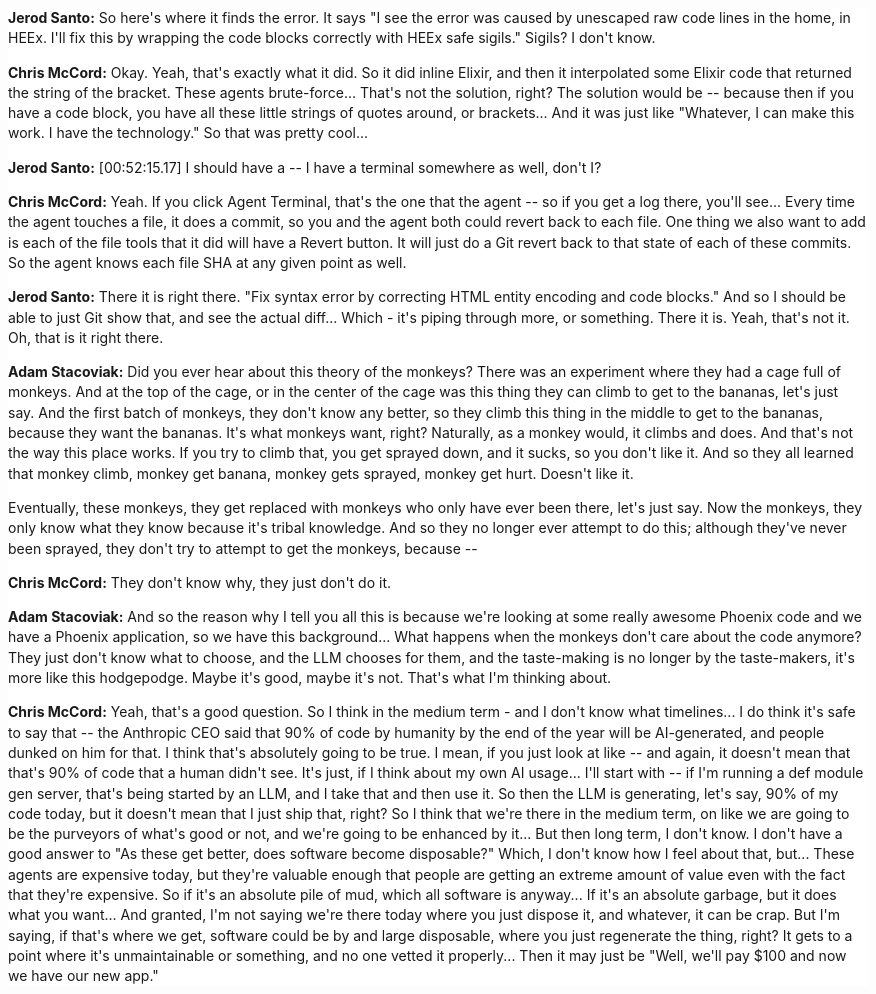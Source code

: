 **Jerod Santo:** So here's where it finds the error. It says "I see the error was caused by unescaped raw code lines in the home, in HEEx. I'll fix this by wrapping the code blocks correctly with HEEx safe sigils." Sigils? I don't know.

**Chris McCord:** Okay. Yeah, that's exactly what it did. So it did inline Elixir, and then it interpolated some Elixir code that returned the string of the bracket. These agents brute-force... That's not the solution, right? The solution would be -- because then if you have a code block, you have all these little strings of quotes around, or brackets... And it was just like "Whatever, I can make this work. I have the technology." So that was pretty cool...

**Jerod Santo:** \[00:52:15.17\] I should have a -- I have a terminal somewhere as well, don't I?

**Chris McCord:** Yeah. If you click Agent Terminal, that's the one that the agent -- so if you get a log there, you'll see... Every time the agent touches a file, it does a commit, so you and the agent both could revert back to each file. One thing we also want to add is each of the file tools that it did will have a Revert button. It will just do a Git revert back to that state of each of these commits. So the agent knows each file SHA at any given point as well.

**Jerod Santo:** There it is right there. "Fix syntax error by correcting HTML entity encoding and code blocks." And so I should be able to just Git show that, and see the actual diff... Which - it's piping through more, or something. There it is. Yeah, that's not it. Oh, that is it right there.

**Adam Stacoviak:** Did you ever hear about this theory of the monkeys? There was an experiment where they had a cage full of monkeys. And at the top of the cage, or in the center of the cage was this thing they can climb to get to the bananas, let's just say. And the first batch of monkeys, they don't know any better, so they climb this thing in the middle to get to the bananas, because they want the bananas. It's what monkeys want, right? Naturally, as a monkey would, it climbs and does. And that's not the way this place works. If you try to climb that, you get sprayed down, and it sucks, so you don't like it. And so they all learned that monkey climb, monkey get banana, monkey gets sprayed, monkey get hurt. Doesn't like it.

Eventually, these monkeys, they get replaced with monkeys who only have ever been there, let's just say. Now the monkeys, they only know what they know because it's tribal knowledge. And so they no longer ever attempt to do this; although they've never been sprayed, they don't try to attempt to get the monkeys, because --

**Chris McCord:** They don't know why, they just don't do it.

**Adam Stacoviak:** And so the reason why I tell you all this is because we're looking at some really awesome Phoenix code and we have a Phoenix application, so we have this background... What happens when the monkeys don't care about the code anymore? They just don't know what to choose, and the LLM chooses for them, and the taste-making is no longer by the taste-makers, it's more like this hodgepodge. Maybe it's good, maybe it's not. That's what I'm thinking about.

**Chris McCord:** Yeah, that's a good question. So I think in the medium term - and I don't know what timelines... I do think it's safe to say that -- the Anthropic CEO said that 90% of code by humanity by the end of the year will be AI-generated, and people dunked on him for that. I think that's absolutely going to be true. I mean, if you just look at like -- and again, it doesn't mean that that's 90% of code that a human didn't see. It's just, if I think about my own AI usage... I'll start with -- if I'm running a def module gen server, that's being started by an LLM, and I take that and then use it. So then the LLM is generating, let's say, 90% of my code today, but it doesn't mean that I just ship that, right? So I think that we're there in the medium term, on like we are going to be the purveyors of what's good or not, and we're going to be enhanced by it... But then long term, I don't know. I don't have a good answer to "As these get better, does software become disposable?" Which, I don't know how I feel about that, but... These agents are expensive today, but they're valuable enough that people are getting an extreme amount of value even with the fact that they're expensive. So if it's an absolute pile of mud, which all software is anyway... If it's an absolute garbage, but it does what you want... And granted, I'm not saying we're there today where you just dispose it, and whatever, it can be crap. But I'm saying, if that's where we get, software could be by and large disposable, where you just regenerate the thing, right? It gets to a point where it's unmaintainable or something, and no one vetted it properly... Then it may just be "Well, we'll pay $100 and now we have our new app."

